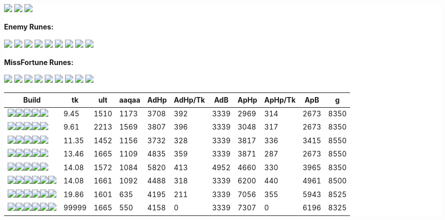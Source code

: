 



![](/item/3047.png)
![](/item/3084.png)
![](/item/3068.png)



**Enemy Runes:**





![](/Styles/Resolve/GraspOfTheUndying/GraspOfTheUndying.png)
![](/Styles/Resolve/Demolish/Demolish.png)
![](/Styles/Resolve/SecondWind/SecondWind.png)
![](/Styles/Sorcery/Unflinching/Unflinching.png)
![](/Styles/Inspiration/MagicalFootwear/MagicalFootwear.png)
![](/Styles/Inspiration/CosmicInsight/CosmicInsight.png)
![](/StatMods/StatModsAdaptiveForceIcon.png)
![](/StatMods/StatModsArmorIcon.png)
![](/StatMods/StatModsArmorIcon.png)



**MissFortune Runes:**


![](/Styles/Inspiration/FirstStrike/FirstStrike.png)
![](/Styles/Inspiration/MagicalFootwear/MagicalFootwear.png)
![](/Styles/Inspiration/BiscuitDelivery/BiscuitDelivery.png)
![](/Styles/Inspiration/CosmicInsight/CosmicInsight.png)
![](/Styles/Sorcery/AbsoluteFocus/AbsoluteFocus.png)
![](/Styles/Sorcery/GatheringStorm/GatheringStorm.png)
![](/StatMods/StatModsAdaptiveForceIcon.png)
![](/StatMods/StatModsAdaptiveForceIcon.png)
![](/StatMods/StatModsArmorIcon.png)





 Build |tk|ult|aaqaa|AdHp|AdHp/Tk|AdB|ApHp|ApHp/Tk|ApB|g
-|-|-|-|-|-|-|-|-|-|-
![](/item/3153.png)![](/item/6672.png)![](/item/2422.png)![](/item/1055.png)![](/item/1038.png)|9.45|1510|1173|3708|392|3339|2969|314|2673|8350
![](/item/3153.png)![](/item/3036.png)![](/item/2422.png)![](/item/1055.png)![](/item/1038.png)|9.61|2213|1569|3807|396|3339|3048|317|2673|8350
![](/item/3153.png)![](/item/3091.png)![](/item/2422.png)![](/item/1055.png)![](/item/1038.png)|11.35|1452|1156|3732|328|3339|3817|336|3415|8550
![](/item/3153.png)![](/item/3072.png)![](/item/2422.png)![](/item/1055.png)![](/item/1038.png)|13.46|1665|1109|4835|359|3339|3871|287|2673|8550
![](/item/3153.png)![](/item/6673.png)![](/item/2422.png)![](/item/1055.png)![](/item/1038.png)|14.08|1572|1084|5820|413|4952|4660|330|3965|8350
![](/item/3153.png)![](/item/3156.png)![](/item/2422.png)![](/item/1055.png)![](/item/1038.png)![](/item/1036.png)|14.08|1661|1092|4488|318|3339|6200|440|4961|8500
![](/item/3156.png)![](/item/3091.png)![](/item/2422.png)![](/item/1053.png)![](/item/1055.png)![](/item/1037.png)|19.86|1601|635|4195|211|3339|7056|355|5943|8525
![](/item/3156.png)![](/item/3139.png)![](/item/2422.png)![](/item/1053.png)![](/item/1055.png)![](/item/1037.png)|99999|1665|550|4158|0|3339|7307|0|6196|8325